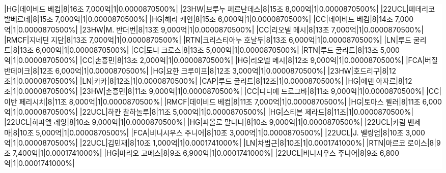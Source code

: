 |HG|데이비드 베컴|8|16조 7,000억|1|0.0000870500%|
|23HW|브루누 페르난데스|8|15조 8,000억|1|0.0000870500%|
|22UCL|페데리코 발베르데|8|15조 7,000억|1|0.0000870500%|
|HG|해리 케인|8|15조 6,000억|1|0.0000870500%|
|CC|데이비드 베컴|8|14조 7,000억|1|0.0000870500%|
|23HW|M. 반더번|8|13조 9,000억|1|0.0000870500%|
|CC|리오넬 메시|8|13조 7,000억|1|0.0000870500%|
|RMCF|지네딘 지단|8|13조 7,000억|1|0.0000870500%|
|RTN|크리스티아누 호날두|8|13조 6,000억|1|0.0000870500%|
|LN|루드 굴리트|8|13조 6,000억|1|0.0000870500%|
|CC|토니 크로스|8|13조 5,000억|1|0.0000870500%|
|RTN|루드 굴리트|8|13조 5,000억|1|0.0000870500%|
|CC|손흥민|8|13조 2,000억|1|0.0000870500%|
|HG|리오넬 메시|8|12조 9,000억|1|0.0000870500%|
|FCA|버질 반데이크|8|12조 6,000억|1|0.0000870500%|
|HG|요한 크루이프|8|12조 3,000억|1|0.0000870500%|
|23HW|호드리구|8|12조|1|0.0000870500%|
|LN|카카|8|12조|1|0.0000870500%|
|CAP|루드 굴리트|8|12조|1|0.0000870500%|
|HG|에덴 아자르|8|12조|1|0.0000870500%|
|23HW|손흥민|8|11조 9,000억|1|0.0000870500%|
|CC|디디에 드로그바|8|11조 9,000억|1|0.0000870500%|
|CC|이반 페리시치|8|11조 8,000억|1|0.0000870500%|
|RMCF|데이비드 베컴|8|11조 7,000억|1|0.0000870500%|
|HG|토마스 뮐러|8|11조 6,000억|1|0.0000870500%|
|22UCL|하칸 찰하놀루|8|11조 5,000억|1|0.0000870500%|
|HG|스티븐 제라드|8|11조|1|0.0000870500%|
|22UCL|하파엘 레앙|8|10조 9,000억|1|0.0000870500%|
|HG|파올로 말디니|8|10조 9,000억|1|0.0000870500%|
|22UCL|카림 벤제마|8|10조 5,000억|1|0.0000870500%|
|FCA|비니시우스 주니어|8|10조 3,000억|1|0.0000870500%|
|22UCL|J. 벨링엄|8|10조 3,000억|1|0.0000870500%|
|22UCL|김민재|8|10조 1,000억|1|0.0001741000%|
|LN|차범근|8|10조|1|0.0001741000%|
|RTN|마르코 로이스|8|9조 7,400억|1|0.0001741000%|
|HG|마리오 고메스|8|9조 6,900억|1|0.0001741000%|
|22UCL|비니시우스 주니어|8|9조 6,800억|1|0.0001741000%|